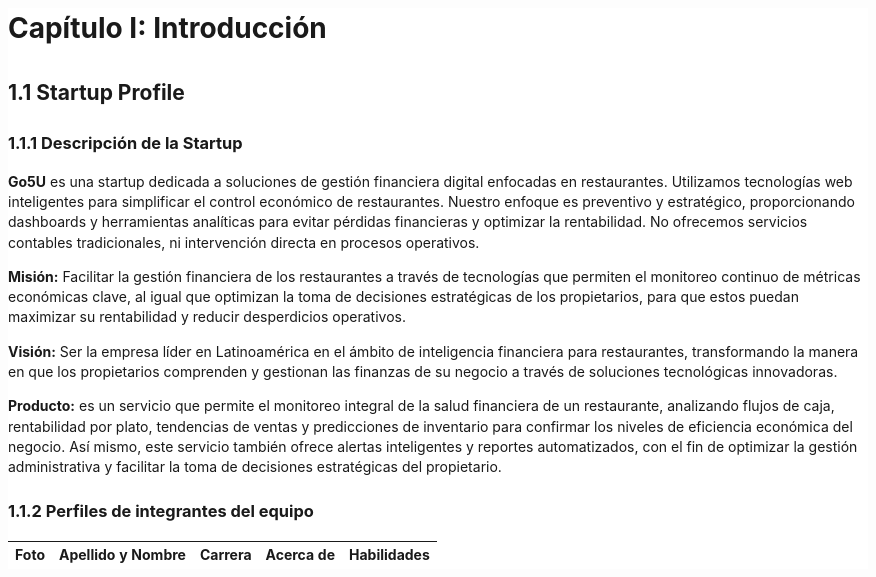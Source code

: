 # Capítulo I: Introducción
## 1.1 Startup Profile
### 1.1.1 Descripción de la Startup

**Go5U** es una startup dedicada a soluciones de gestión financiera digital enfocadas en restaurantes. 
Utilizamos tecnologías web inteligentes para simplificar el control económico de restaurantes. 
Nuestro enfoque es preventivo y estratégico, proporcionando dashboards y herramientas analíticas 
para evitar pérdidas financieras y optimizar la rentabilidad. No ofrecemos servicios contables 
tradicionales, ni intervención directa en procesos operativos.

**Misión:** Facilitar la gestión financiera de los restaurantes a través de tecnologías que permiten 
el monitoreo continuo de métricas económicas clave, al igual que optimizan la toma de decisiones 
estratégicas de los propietarios, para que estos puedan maximizar su rentabilidad y reducir 
desperdicios operativos.

**Visión:** Ser la empresa líder en Latinoamérica en el ámbito de inteligencia financiera para 
restaurantes, transformando la manera en que los propietarios comprenden y gestionan las finanzas 
de su negocio a través de soluciones tecnológicas innovadoras.

**Producto:** es un servicio que permite el monitoreo integral de la salud financiera de un 
restaurante, analizando flujos de caja, rentabilidad por plato, tendencias de ventas y predicciones 
de inventario para confirmar los niveles de eficiencia económica del negocio. Así mismo, este servicio 
también ofrece alertas inteligentes y reportes automatizados, con el fin de optimizar la gestión 
administrativa y facilitar la toma de decisiones estratégicas del propietario.

### 1.1.2 Perfiles de integrantes del equipo

| Foto                                                                                                                      | Apellido y Nombre                                 | Carrera                | Acerca de                                                                                                                                                                                                                                                                         | Habilidades                                                                                                                                                                        |
|---------------------------------------------------------------------------------------------------------------------------|---------------------------------------------------|------------------------|-----------------------------------------------------------------------------------------------------------------------------------------------------------------------------------------------------------------------------------------------------------------------------------|------------------------------------------------------------------------------------------------------------------------------------------------------------------------------------|